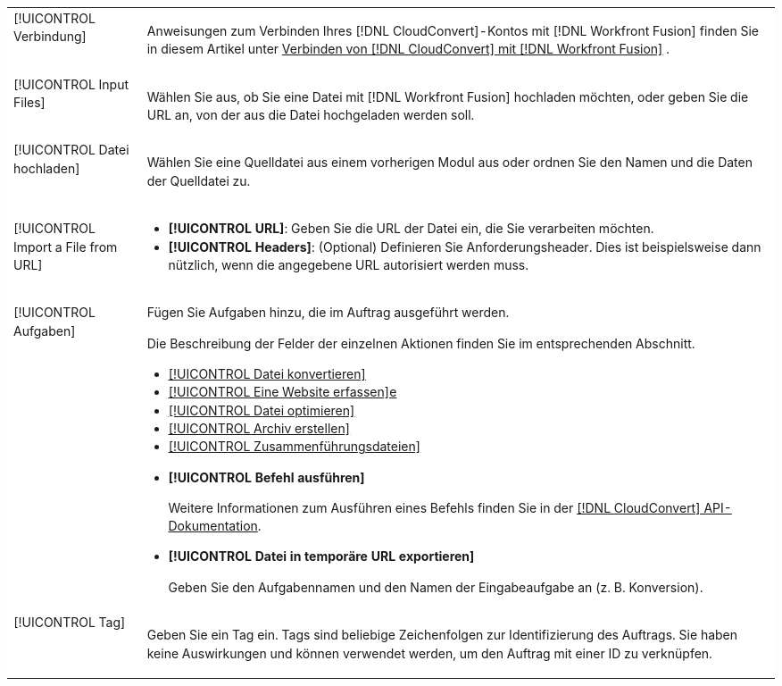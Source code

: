 <table style="table-layout:auto">
 <col> 
 <col> 
 <tbody> 
  <tr> 
   <td role="rowheader">[!UICONTROL Verbindung]</td> 
   <td> <p>Anweisungen zum Verbinden Ihres [!DNL CloudConvert]-Kontos mit [!DNL Workfront Fusion] finden Sie in diesem Artikel unter <a href="#connect-cloudconvert-to-workfront-fusion" class="MCXref xref">Verbinden von [!DNL CloudConvert] mit [!DNL Workfront Fusion]</a> .</p> </td> 
  </tr> 
  <tr> 
   <td role="rowheader">[!UICONTROL Input Files]</td> 
   <td> <p>Wählen Sie aus, ob Sie eine Datei mit [!DNL Workfront Fusion] hochladen möchten, oder geben Sie die URL an, von der aus die Datei hochgeladen werden soll.</p> </td> 
  </tr> 
  <tr> 
   <td role="rowheader">[!UICONTROL Datei hochladen]</td> 
   <td> <p>Wählen Sie eine Quelldatei aus einem vorherigen Modul aus oder ordnen Sie den Namen und die Daten der Quelldatei zu.</p> </td> 
  </tr> 
  <tr> 
   <td role="rowheader"> <p>[!UICONTROL Import a File from URL]</p> </td> 
   <td> 
    <ul> 
     <li><strong>[!UICONTROL URL]</strong>: Geben Sie die URL der Datei ein, die Sie verarbeiten möchten.</li> 
     <li><strong>[!UICONTROL Headers]</strong>: (Optional) Definieren Sie Anforderungsheader. Dies ist beispielsweise dann nützlich, wenn die angegebene URL autorisiert werden muss.</li> 
    </ul> </td> 
  </tr> 
  <tr> 
   <td role="rowheader"> <p>[!UICONTROL Aufgaben]</p> </td> 
   <td> <p>Fügen Sie Aufgaben hinzu, die im Auftrag ausgeführt werden.</p> <p>Die Beschreibung der Felder der einzelnen Aktionen finden Sie im entsprechenden Abschnitt.</p> 
    <ul> 
     <li><a href="#convert-a-file" class="MCXref xref">[!UICONTROL Datei konvertieren]</a> </li> 
     <li><a href="#capture-a-website" class="MCXref xref">[!UICONTROL Eine Website erfassen]e</a> </li> 
     <li><a href="#optimize-a-file" class="MCXref xref">[!UICONTROL Datei optimieren]</a> </li> 
     <li><a href="#create-an-archive" class="MCXref xref">[!UICONTROL Archiv erstellen]</a> </li> 
     <li><a href="#merge-files" class="MCXref xref">[!UICONTROL Zusammenführungsdateien]</a> </li> 
    </ul> 
    <ul> 
     <li> <p><strong>[!UICONTROL Befehl ausführen]</strong> </p> <p>Weitere Informationen zum Ausführen eines Befehls finden Sie in der <a href="https://cloudconvert.com/api/v2/command#command-tasks">[!DNL CloudConvert] API-Dokumentation</a>.</p> </li> 
     <li> <p><strong>[!UICONTROL Datei in temporäre URL exportieren]</strong> </p> <p> Geben Sie den Aufgabennamen und den Namen der Eingabeaufgabe an (z. B. Konversion).</p> </li> 
    </ul> </td> 
  </tr> 
  <tr> 
   <td role="rowheader">[!UICONTROL Tag] </td> 
   <td> <p>Geben Sie ein Tag ein. Tags sind beliebige Zeichenfolgen zur Identifizierung des Auftrags. Sie haben keine Auswirkungen und können verwendet werden, um den Auftrag mit einer ID zu verknüpfen.</p> </td> 
  </tr> 
 </tbody> 
</table>
